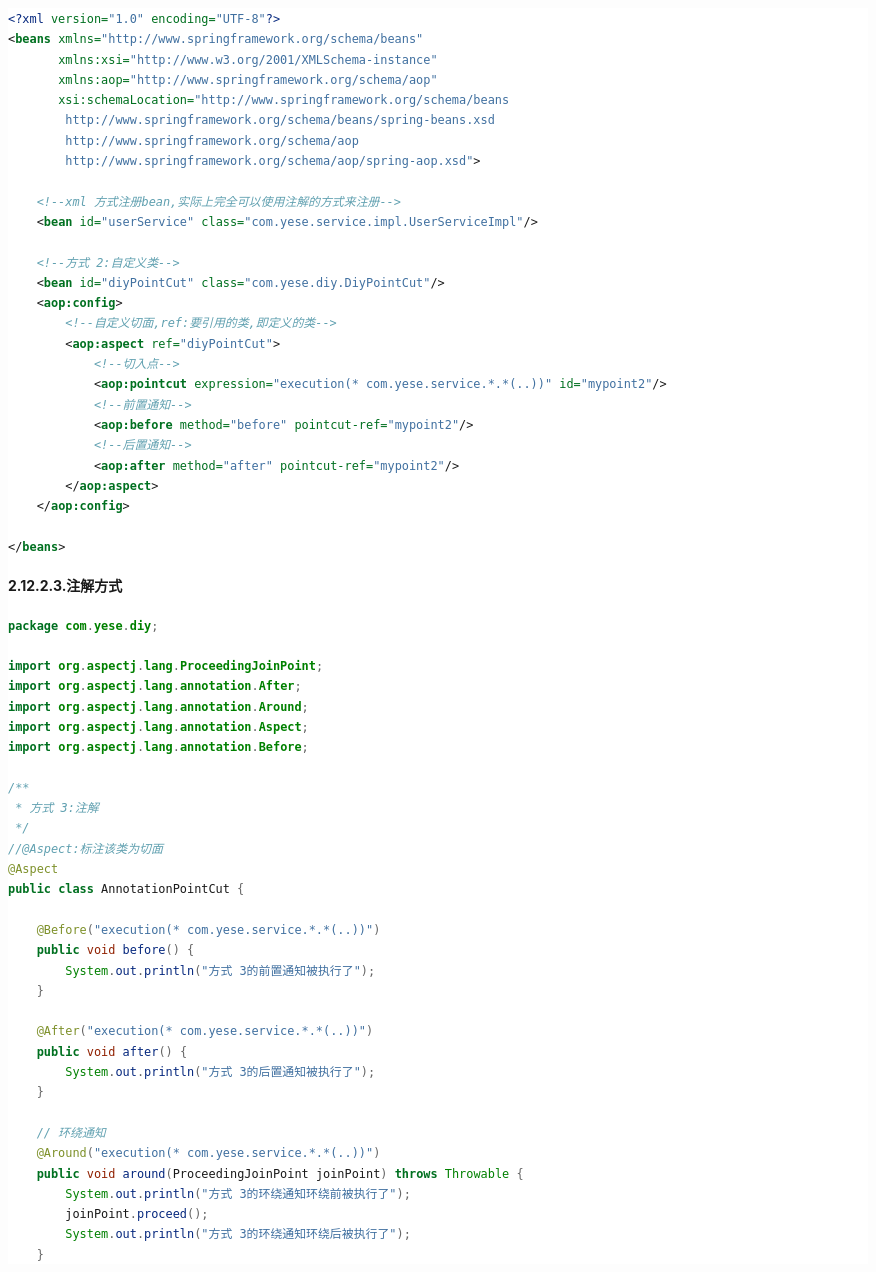 ```xml
<?xml version="1.0" encoding="UTF-8"?>
<beans xmlns="http://www.springframework.org/schema/beans"
       xmlns:xsi="http://www.w3.org/2001/XMLSchema-instance"
       xmlns:aop="http://www.springframework.org/schema/aop"
       xsi:schemaLocation="http://www.springframework.org/schema/beans
        http://www.springframework.org/schema/beans/spring-beans.xsd
        http://www.springframework.org/schema/aop
        http://www.springframework.org/schema/aop/spring-aop.xsd">

    <!--xml 方式注册bean,实际上完全可以使用注解的方式来注册-->
    <bean id="userService" class="com.yese.service.impl.UserServiceImpl"/>

    <!--方式 2:自定义类-->
    <bean id="diyPointCut" class="com.yese.diy.DiyPointCut"/>
    <aop:config>
        <!--自定义切面,ref:要引用的类,即定义的类-->
        <aop:aspect ref="diyPointCut">
            <!--切入点-->
            <aop:pointcut expression="execution(* com.yese.service.*.*(..))" id="mypoint2"/>
            <!--前置通知-->
            <aop:before method="before" pointcut-ref="mypoint2"/>
            <!--后置通知-->
            <aop:after method="after" pointcut-ref="mypoint2"/>
        </aop:aspect>
    </aop:config>

</beans>
```

#### 2.12.2.3.注解方式

```java
package com.yese.diy;

import org.aspectj.lang.ProceedingJoinPoint;
import org.aspectj.lang.annotation.After;
import org.aspectj.lang.annotation.Around;
import org.aspectj.lang.annotation.Aspect;
import org.aspectj.lang.annotation.Before;

/**
 * 方式 3:注解
 */
//@Aspect:标注该类为切面
@Aspect
public class AnnotationPointCut {

    @Before("execution(* com.yese.service.*.*(..))")
    public void before() {
        System.out.println("方式 3的前置通知被执行了");
    }

    @After("execution(* com.yese.service.*.*(..))")
    public void after() {
        System.out.println("方式 3的后置通知被执行了");
    }

    // 环绕通知
    @Around("execution(* com.yese.service.*.*(..))")
    public void around(ProceedingJoinPoint joinPoint) throws Throwable {
        System.out.println("方式 3的环绕通知环绕前被执行了");
        joinPoint.proceed();
        System.out.println("方式 3的环绕通知环绕后被执行了");
    }
```